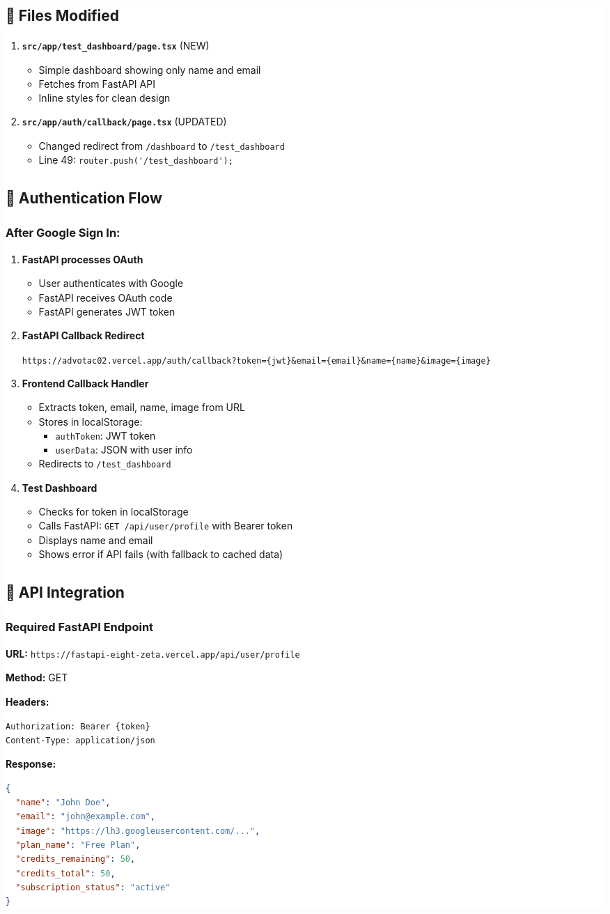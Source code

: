 ## 📝 Files Modified

1. **`src/app/test_dashboard/page.tsx`** (NEW)
   - Simple dashboard showing only name and email
   - Fetches from FastAPI API
   - Inline styles for clean design

2. **`src/app/auth/callback/page.tsx`** (UPDATED)
   - Changed redirect from `/dashboard` to `/test_dashboard`
   - Line 49: `router.push('/test_dashboard');`

## 🔄 Authentication Flow

### After Google Sign In:

1. **FastAPI processes OAuth**
   - User authenticates with Google
   - FastAPI receives OAuth code
   - FastAPI generates JWT token

2. **FastAPI Callback Redirect**
   ```
   https://advotac02.vercel.app/auth/callback?token={jwt}&email={email}&name={name}&image={image}
   ```

3. **Frontend Callback Handler**
   - Extracts token, email, name, image from URL
   - Stores in localStorage:
     - `authToken`: JWT token
     - `userData`: JSON with user info
   - Redirects to `/test_dashboard`

4. **Test Dashboard**
   - Checks for token in localStorage
   - Calls FastAPI: `GET /api/user/profile` with Bearer token
   - Displays name and email
   - Shows error if API fails (with fallback to cached data)

## 🔌 API Integration

### Required FastAPI Endpoint

**URL:** `https://fastapi-eight-zeta.vercel.app/api/user/profile`

**Method:** GET

**Headers:**
```
Authorization: Bearer {token}
Content-Type: application/json
```

**Response:**
```json
{
  "name": "John Doe",
  "email": "john@example.com",
  "image": "https://lh3.googleusercontent.com/...",
  "plan_name": "Free Plan",
  "credits_remaining": 50,
  "credits_total": 50,
  "subscription_status": "active"
}
```
